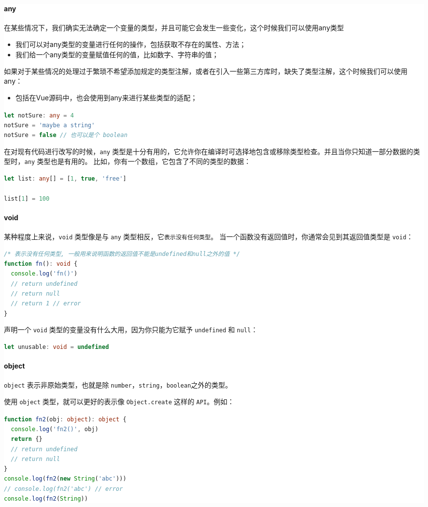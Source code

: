

#### any

在某些情况下，我们确实无法确定一个变量的类型，并且可能它会发生一些变化，这个时候我们可以使用any类型

- 我们可以对any类型的变量进行任何的操作，包括获取不存在的属性、方法；
- 我们给一个any类型的变量赋值任何的值，比如数字、字符串的值；

如果对于某些情况的处理过于繁琐不希望添加规定的类型注解，或者在引入一些第三方库时，缺失了类型注解，这个时候我们可以使用any：

- 包括在Vue源码中，也会使用到any来进行某些类型的适配；

```ts
let notSure: any = 4
notSure = 'maybe a string'
notSure = false // 也可以是个 boolean
```

在对现有代码进行改写的时候，`any` 类型是十分有用的，它允许你在编译时可选择地包含或移除类型检查。并且当你只知道一部分数据的类型时，`any` 类型也是有用的。 比如，你有一个数组，它包含了不同的类型的数据：

```typescript
let list: any[] = [1, true, 'free']

list[1] = 100
```



#### void

某种程度上来说，`void` 类型像是与 `any` 类型相反，它`表示没有任何类型`。 当一个函数没有返回值时，你通常会见到其返回值类型是 `void`：

```typescript
/* 表示没有任何类型, 一般用来说明函数的返回值不能是undefined和null之外的值 */
function fn(): void {
  console.log('fn()')
  // return undefined
  // return null
  // return 1 // error
}
```

声明一个 `void` 类型的变量没有什么大用，因为你只能为它赋予 `undefined` 和 `null`：

```typescript
let unusable: void = undefined
```



#### object

`object` 表示非原始类型，也就是除 `number`，`string`，`boolean`之外的类型。

使用 `object` 类型，就可以更好的表示像 `Object.create` 这样的 `API`。例如：

```typescript
function fn2(obj: object): object {
  console.log('fn2()', obj)
  return {}
  // return undefined
  // return null
}
console.log(fn2(new String('abc')))
// console.log(fn2('abc') // error
console.log(fn2(String))
```
